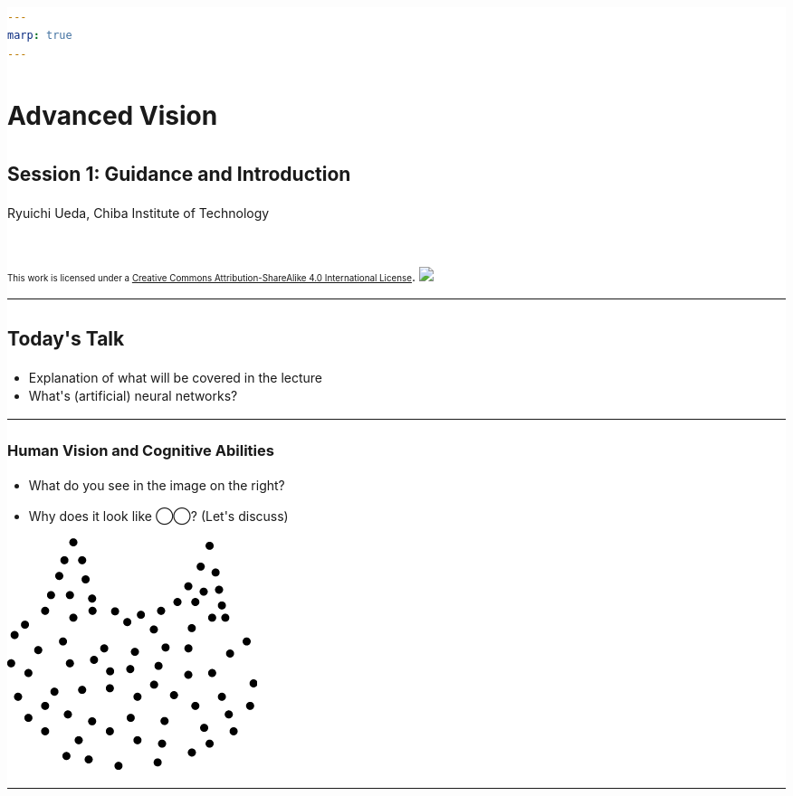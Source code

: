 ```yaml
---
marp: true
---
```




# Advanced Vision

## Session 1: Guidance and Introduction

Ryuichi Ueda, Chiba Institute of Technology

<br />

<span style="font-size:70%">This work is licensed under a </span>[<span style="font-size:70%">Creative Commons Attribution-ShareAlike 4.0 International License</span>](https://creativecommons.org/licenses/by-sa/4.0/).
![](https://i.creativecommons.org/l/by-sa/4.0/88x31.png)

---



## Today's Talk

- Explanation of what will be covered in the lecture
- What's (artificial) neural networks?

---

### Human Vision and Cognitive Abilities

- What do you see in the image on the right?
* Why does it look like ◯◯?
(Let's discuss)

![bg right:40% 60%](./figs/dots.png)

---